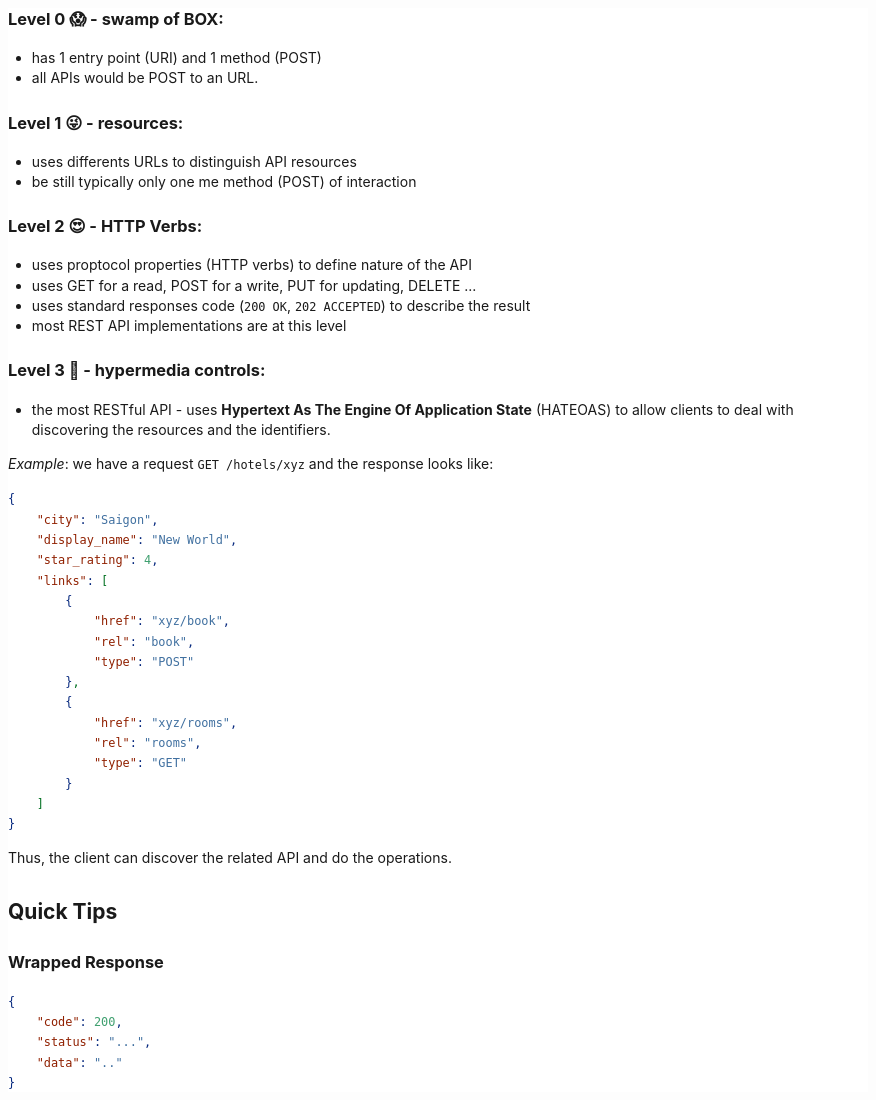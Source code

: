 ### **Level 0 😱 - swamp of BOX**: 
- has 1 entry point (URI) and 1 method (POST)
- all APIs would be POST to an URL.

### **Level 1 😜 - resources**:
- uses differents URLs to distinguish API resources 
- be still typically only one me method (POST) of interaction

### **Level 2 😍 - HTTP Verbs**:
- uses proptocol properties (HTTP verbs) to define nature of the API
- uses GET for a read, POST for a write, PUT for updating, DELETE ...
- uses standard responses code (`200 OK`, `202 ACCEPTED`) to describe the result
- most REST API implementations are at this level

### **Level 3 🤘 - hypermedia controls**:
- the most RESTful API - uses **Hypertext As The Engine Of Application State** (HATEOAS) to allow clients to deal with discovering the resources and the identifiers.

*Example*: we have a request  `GET /hotels/xyz` and the response looks like:

```json
{
    "city": "Saigon",
    "display_name": "New World",
    "star_rating": 4,
    "links": [
        {
            "href": "xyz/book",
            "rel": "book",
            "type": "POST"
        },
        {
            "href": "xyz/rooms",
            "rel": "rooms",
            "type": "GET"
        }
    ]
}
```

Thus, the client can discover the related API and do the operations.

## Quick Tips

### Wrapped Response

```json
{
    "code": 200,
    "status": "...",
    "data": ".."
}
```
